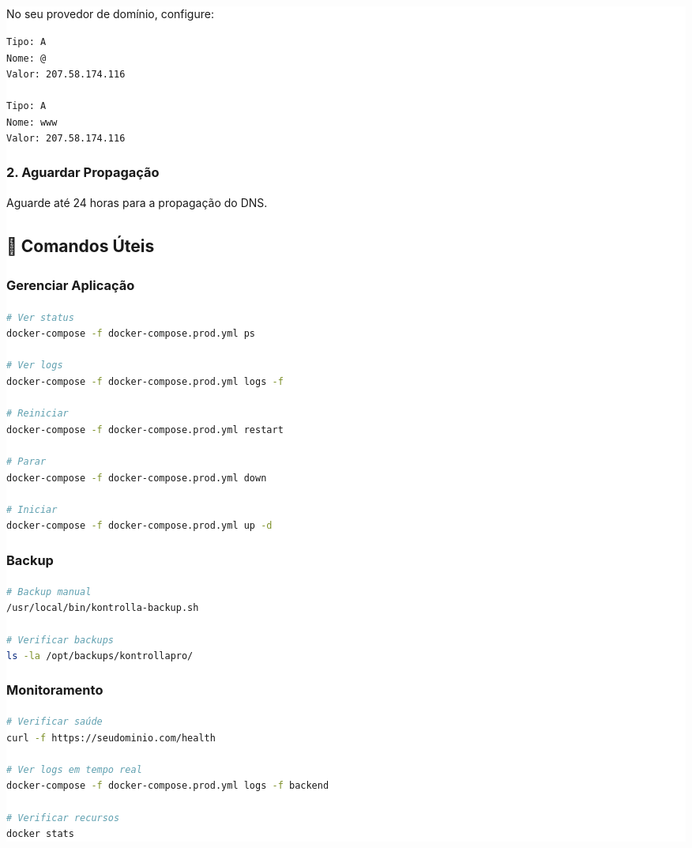 No seu provedor de domínio, configure:

```
Tipo: A
Nome: @
Valor: 207.58.174.116

Tipo: A  
Nome: www
Valor: 207.58.174.116
```

### 2. Aguardar Propagação

Aguarde até 24 horas para a propagação do DNS.

## 🔧 Comandos Úteis

### Gerenciar Aplicação

```bash
# Ver status
docker-compose -f docker-compose.prod.yml ps

# Ver logs
docker-compose -f docker-compose.prod.yml logs -f

# Reiniciar
docker-compose -f docker-compose.prod.yml restart

# Parar
docker-compose -f docker-compose.prod.yml down

# Iniciar
docker-compose -f docker-compose.prod.yml up -d
```

### Backup

```bash
# Backup manual
/usr/local/bin/kontrolla-backup.sh

# Verificar backups
ls -la /opt/backups/kontrollapro/
```

### Monitoramento

```bash
# Verificar saúde
curl -f https://seudominio.com/health

# Ver logs em tempo real
docker-compose -f docker-compose.prod.yml logs -f backend

# Verificar recursos
docker stats
```

